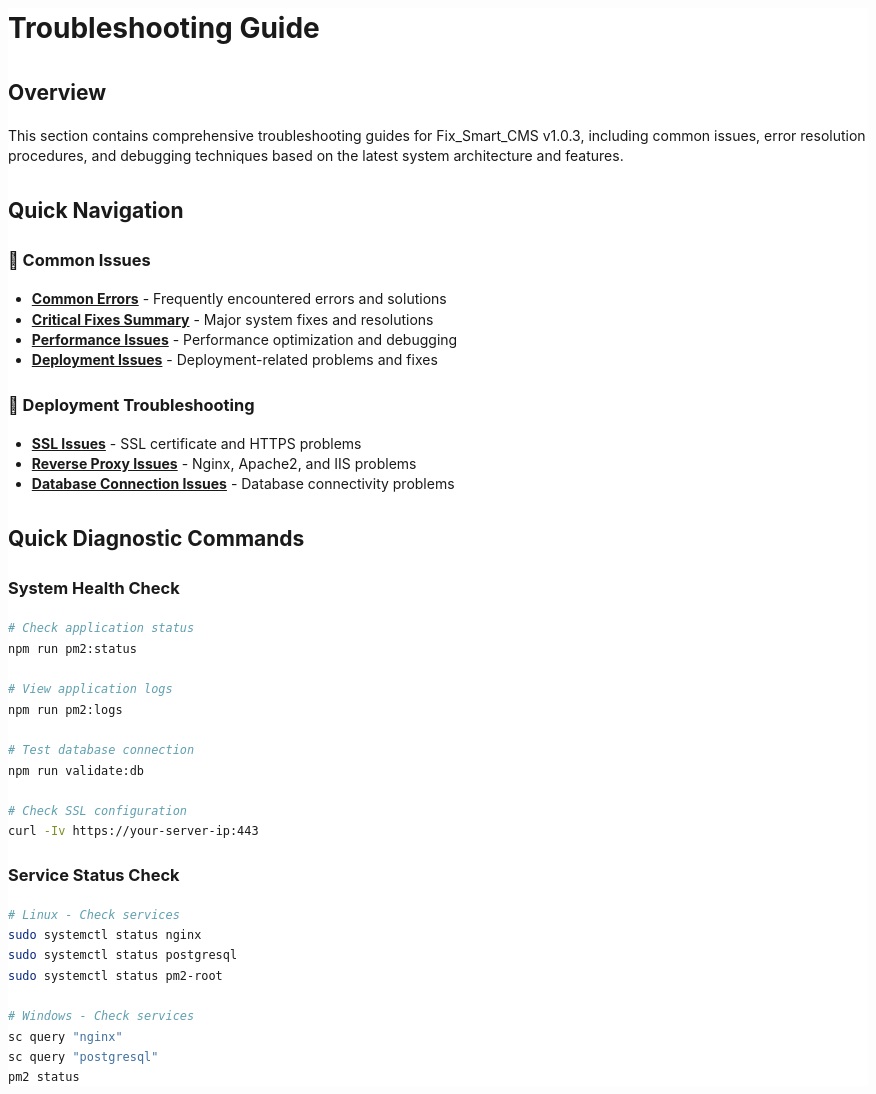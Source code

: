 # Troubleshooting Guide

## Overview

This section contains comprehensive troubleshooting guides for Fix_Smart_CMS v1.0.3, including common issues, error resolution procedures, and debugging techniques based on the latest system architecture and features.

## Quick Navigation

### 🔧 Common Issues
- **[Common Errors](./COMMON_ERRORS.md)** - Frequently encountered errors and solutions
- **[Critical Fixes Summary](./CRITICAL_FIXES_SUMMARY.md)** - Major system fixes and resolutions
- **[Performance Issues](#performance-troubleshooting)** - Performance optimization and debugging
- **[Deployment Issues](#deployment-troubleshooting)** - Deployment-related problems and fixes

### 🚀 Deployment Troubleshooting
- **[SSL Issues](../deployment/SSL_TESTING_GUIDE.md)** - SSL certificate and HTTPS problems
- **[Reverse Proxy Issues](#reverse-proxy-troubleshooting)** - Nginx, Apache2, and IIS problems
- **[Database Connection Issues](#database-troubleshooting)** - Database connectivity problems

## Quick Diagnostic Commands

### System Health Check
```bash
# Check application status
npm run pm2:status

# View application logs
npm run pm2:logs

# Test database connection
npm run validate:db

# Check SSL configuration
curl -Iv https://your-server-ip:443
```

### Service Status Check
```bash
# Linux - Check services
sudo systemctl status nginx
sudo systemctl status postgresql
sudo systemctl status pm2-root

# Windows - Check services
sc query "nginx"
sc query "postgresql"
pm2 status
```
